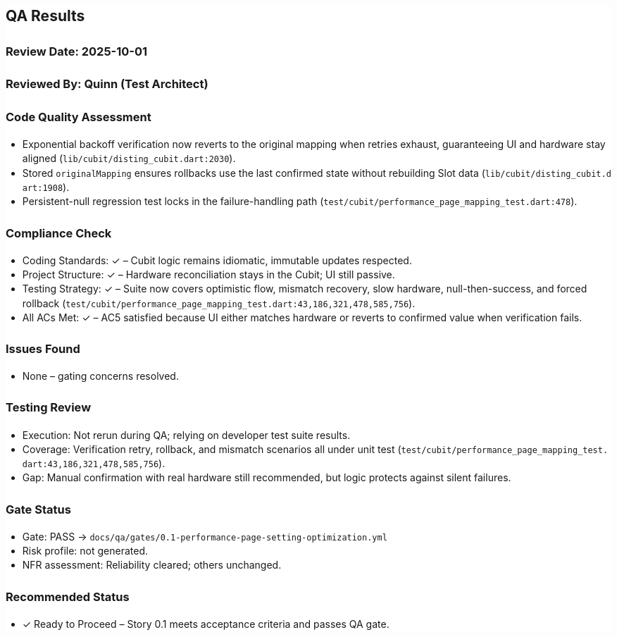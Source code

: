 ## QA Results

### Review Date: 2025-10-01

### Reviewed By: Quinn (Test Architect)

### Code Quality Assessment
- Exponential backoff verification now reverts to the original mapping when retries exhaust, guaranteeing UI and hardware stay aligned (`lib/cubit/disting_cubit.dart:2030`).
- Stored `originalMapping` ensures rollbacks use the last confirmed state without rebuilding Slot data (`lib/cubit/disting_cubit.dart:1908`).
- Persistent-null regression test locks in the failure-handling path (`test/cubit/performance_page_mapping_test.dart:478`).

### Compliance Check
- Coding Standards: ✓ – Cubit logic remains idiomatic, immutable updates respected.
- Project Structure: ✓ – Hardware reconciliation stays in the Cubit; UI still passive.
- Testing Strategy: ✓ – Suite now covers optimistic flow, mismatch recovery, slow hardware, null-then-success, and forced rollback (`test/cubit/performance_page_mapping_test.dart:43,186,321,478,585,756`).
- All ACs Met: ✓ – AC5 satisfied because UI either matches hardware or reverts to confirmed value when verification fails.

### Issues Found
- None – gating concerns resolved.

### Testing Review
- Execution: Not rerun during QA; relying on developer test suite results.
- Coverage: Verification retry, rollback, and mismatch scenarios all under unit test (`test/cubit/performance_page_mapping_test.dart:43,186,321,478,585,756`).
- Gap: Manual confirmation with real hardware still recommended, but logic protects against silent failures.

### Gate Status
- Gate: PASS → `docs/qa/gates/0.1-performance-page-setting-optimization.yml`
- Risk profile: not generated.
- NFR assessment: Reliability cleared; others unchanged.

### Recommended Status
- ✓ Ready to Proceed – Story 0.1 meets acceptance criteria and passes QA gate.
